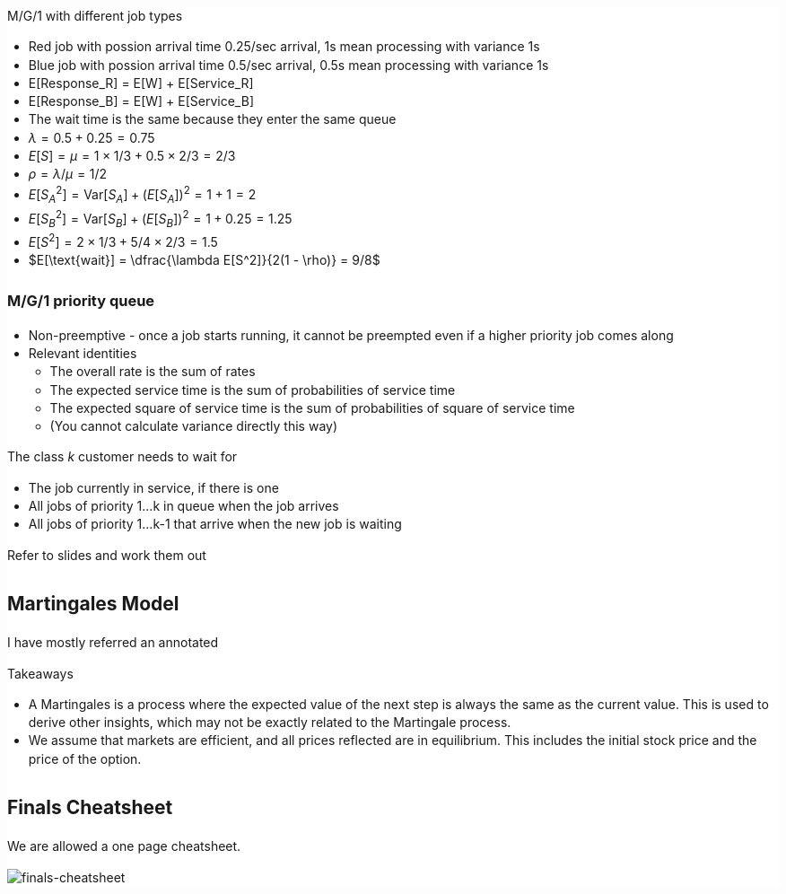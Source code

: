 

M/G/1 with different job types

- Red job with possion arrival time 0.25/sec arrival, 1s mean processing with variance 1s
- Blue job with possion arrival time 0.5/sec arrival, 0.5s mean processing with variance 1s
- E[Response_R] = E[W] + E[Service_R]
- E[Response_B] = E[W] + E[Service_B]
- The wait time is the same because they enter the same queue
- $\lambda = 0.5 + 0.25 = 0.75$
- $E[S] = \mu = 1 \times 1/3 + 0.5 \times 2/3 = 2/3$
- $\rho = \lambda/\mu = 1/2$
- $E[S_A^2] = \text{Var}[S_A] + (E[S_A])^2 = 1 + 1 = 2$ 
- $E[S_B^2] = \text{Var}[S_B] + (E[S_B])^2 = 1 + 0.25 = 1.25$ 
- $E[S^2] = 2 \times 1/3 + 5/4 \times 2/3 = 1.5$
- $E[\text{wait}] = \dfrac{\lambda E[S^2]}{2(1 - \rho)} = 9/8$



### M/G/1 priority queue

- Non-preemptive - once a job starts running, it cannot be preempted even if a higher priority job comes along
- Relevant identities
  - The overall rate is the sum of rates
  - The expected service time is the sum of probabilities of service time
  - The expected square of service time is the sum of probabilities of square of service time
  - (You cannot calculate variance directly this way)

The class $k$ customer needs to wait for

- The job currently in service, if there is one
- All jobs of priority 1...k in queue when the job arrives
- All jobs of priority 1...k-1 that arrive when the new job is waiting

Refer to slides and work them out



## Martingales Model

I have mostly referred an annotated

Takeaways

- A Martingales is a process where the expected value of the next step is always the same as the current value. This is used to derive other insights, which may not be exactly related to the Martingale process.
- We assume that markets are efficient, and all prices reflected are in equilibrium. This includes the initial stock price and the price of the option.




## Finals Cheatsheet

We are allowed a one page cheatsheet. 

![finals-cheatsheet](./finals-cheatsheet.png)





